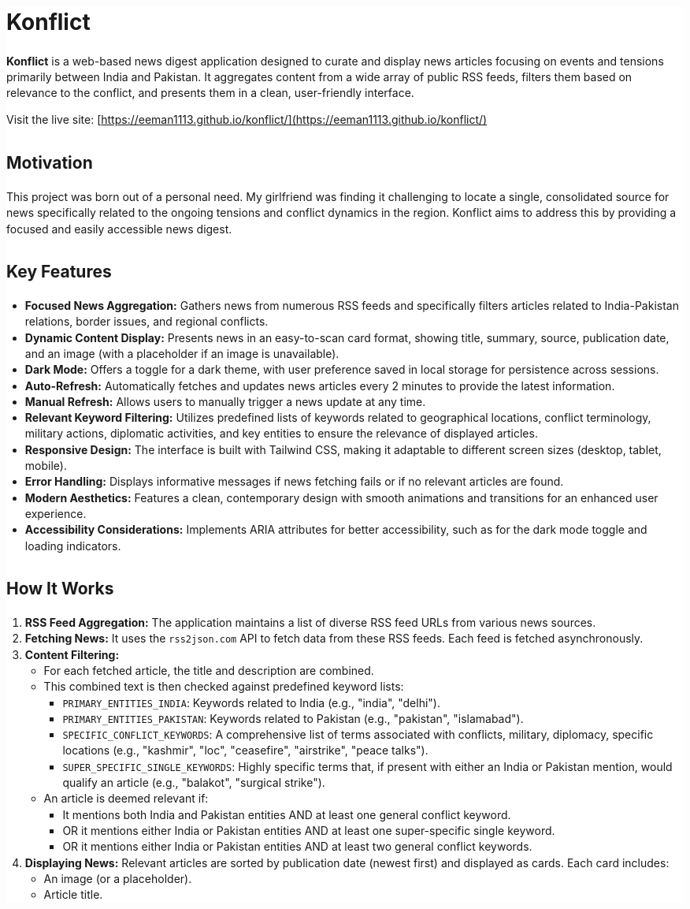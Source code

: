 # Konflict 

**Konflict** is a web-based news digest application designed to curate and display news articles focusing on events and tensions primarily between India and Pakistan. It aggregates content from a wide array of public RSS feeds, filters them based on relevance to the conflict, and presents them in a clean, user-friendly interface.

Visit the live site: [https://eeman1113.github.io/konflict/](https://eeman1113.github.io/konflict/)

## Motivation

This project was born out of a personal need. My girlfriend was finding it challenging to locate a single, consolidated source for news specifically related to the ongoing tensions and conflict dynamics in the region. Konflict aims to address this by providing a focused and easily accessible news digest.

## Key Features

* **Focused News Aggregation:** Gathers news from numerous RSS feeds and specifically filters articles related to India-Pakistan relations, border issues, and regional conflicts.
* **Dynamic Content Display:** Presents news in an easy-to-scan card format, showing title, summary, source, publication date, and an image (with a placeholder if an image is unavailable).
* **Dark Mode:** Offers a toggle for a dark theme, with user preference saved in local storage for persistence across sessions.
* **Auto-Refresh:** Automatically fetches and updates news articles every 2 minutes to provide the latest information.
* **Manual Refresh:** Allows users to manually trigger a news update at any time.
* **Relevant Keyword Filtering:** Utilizes predefined lists of keywords related to geographical locations, conflict terminology, military actions, diplomatic activities, and key entities to ensure the relevance of displayed articles.
* **Responsive Design:** The interface is built with Tailwind CSS, making it adaptable to different screen sizes (desktop, tablet, mobile).
* **Error Handling:** Displays informative messages if news fetching fails or if no relevant articles are found.
* **Modern Aesthetics:** Features a clean, contemporary design with smooth animations and transitions for an enhanced user experience.
* **Accessibility Considerations:** Implements ARIA attributes for better accessibility, such as for the dark mode toggle and loading indicators.

## How It Works

1.  **RSS Feed Aggregation:** The application maintains a list of diverse RSS feed URLs from various news sources.
2.  **Fetching News:** It uses the `rss2json.com` API to fetch data from these RSS feeds. Each feed is fetched asynchronously.
3.  **Content Filtering:**
    * For each fetched article, the title and description are combined.
    * This combined text is then checked against predefined keyword lists:
        * `PRIMARY_ENTITIES_INDIA`: Keywords related to India (e.g., "india", "delhi").
        * `PRIMARY_ENTITIES_PAKISTAN`: Keywords related to Pakistan (e.g., "pakistan", "islamabad").
        * `SPECIFIC_CONFLICT_KEYWORDS`: A comprehensive list of terms associated with conflicts, military, diplomacy, specific locations (e.g., "kashmir", "loc", "ceasefire", "airstrike", "peace talks").
        * `SUPER_SPECIFIC_SINGLE_KEYWORDS`: Highly specific terms that, if present with either an India or Pakistan mention, would qualify an article (e.g., "balakot", "surgical strike").
    * An article is deemed relevant if:
        * It mentions both India and Pakistan entities AND at least one general conflict keyword.
        * OR it mentions either India or Pakistan entities AND at least one super-specific single keyword.
        * OR it mentions either India or Pakistan entities AND at least two general conflict keywords.
4.  **Displaying News:** Relevant articles are sorted by publication date (newest first) and displayed as cards. Each card includes:
    * An image (or a placeholder).
    * Article title.